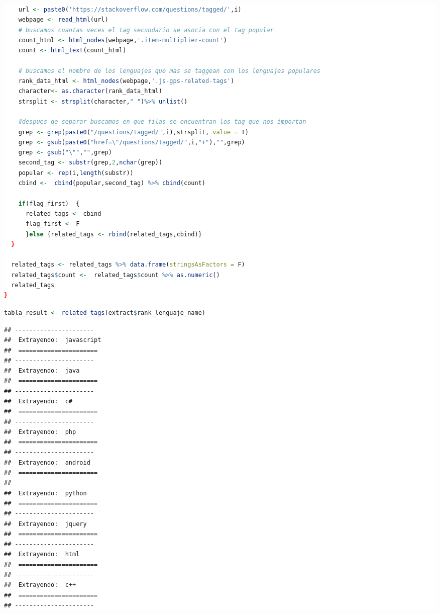 ```r
    url <- paste0('https://stackoverflow.com/questions/tagged/',i)
    webpage <- read_html(url)
    # buscamos cuantas veces el tag secundario se asocia con el tag popular
    count_html <- html_nodes(webpage,'.item-multiplier-count')
    count <- html_text(count_html)
    
    # buscamos el nombre de los lenguajes que mas se taggean con los lenguajes populares
    rank_data_html <- html_nodes(webpage,'.js-gps-related-tags')
    character<- as.character(rank_data_html)
    strsplit <- strsplit(character," ")%>% unlist()
    
    #despues de separar buscamos en que filas se encuentran los tag que nos importan 
    grep <- grep(paste0("/questions/tagged/",i),strsplit, value = T)
    grep <- gsub(paste0("href=\"/questions/tagged/",i,"+"),"",grep)
    grep <- gsub("\"","",grep)
    second_tag <- substr(grep,2,nchar(grep))
    popular <- rep(i,length(substr))
    cbind <-  cbind(popular,second_tag) %>% cbind(count)
    
    if(flag_first)  {
      related_tags <- cbind
      flag_first <- F
      }else {related_tags <- rbind(related_tags,cbind)}
  }
  
  related_tags <- related_tags %>% data.frame(stringsAsFactors = F)
  related_tags$count <-  related_tags$count %>% as.numeric()
  related_tags
}
```


```r
tabla_result <- related_tags(extract$rank_lenguaje_name)
```

```
## ----------------------
##  Extrayendo:  javascript 
##  ======================
## ----------------------
##  Extrayendo:  java 
##  ======================
## ----------------------
##  Extrayendo:  c# 
##  ======================
## ----------------------
##  Extrayendo:  php 
##  ======================
## ----------------------
##  Extrayendo:  android 
##  ======================
## ----------------------
##  Extrayendo:  python 
##  ======================
## ----------------------
##  Extrayendo:  jquery 
##  ======================
## ----------------------
##  Extrayendo:  html 
##  ======================
## ----------------------
##  Extrayendo:  c++ 
##  ======================
## ----------------------
```